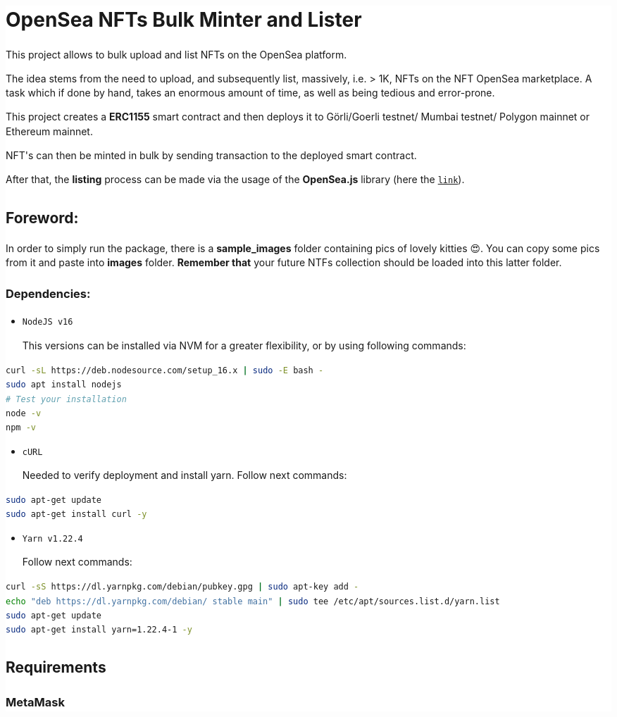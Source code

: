# OpenSea NFTs Bulk Minter and Lister

This project allows to bulk upload and list NFTs on the OpenSea platform.

The idea stems from the need to upload, and subsequently list, massively, i.e. > 1K, NFTs on the NFT OpenSea marketplace. A task which if done by hand, takes an enormous amount of time, as well as being tedious and error-prone.

This project creates a **ERC1155** smart contract and then deploys it to Görli/Goerli testnet/ Mumbai testnet/ Polygon mainnet or Ethereum mainnet.

NFT's can then be minted in bulk by sending transaction to the deployed smart contract.

After that, the **listing** process can be made via the usage of the **OpenSea.js** library (here the [`link`](https://github.com/ProjectOpenSea/opensea-js)).

## Foreword:

In order to simply run the package, there is a **sample_images** folder containing pics of lovely kitties :heart_eyes:. You can copy some pics from it and paste into **images** folder. **Remember that** your future NTFs collection should be loaded into this latter folder.

### Dependencies:
 - `NodeJS v16`

    This versions can be installed via NVM for a greater flexibility, or by using following commands:
```bash
curl -sL https://deb.nodesource.com/setup_16.x | sudo -E bash -
sudo apt install nodejs
# Test your installation
node -v
npm -v
```

 - `cURL`
 
    Needed to verify deployment and install yarn. Follow next commands:
 ```bash
sudo apt-get update
sudo apt-get install curl -y
 ```
 
-   `Yarn v1.22.4`
    
    Follow next commands:
 ```bash
curl -sS https://dl.yarnpkg.com/debian/pubkey.gpg | sudo apt-key add -
echo "deb https://dl.yarnpkg.com/debian/ stable main" | sudo tee /etc/apt/sources.list.d/yarn.list
sudo apt-get update
sudo apt-get install yarn=1.22.4-1 -y
 ```

## Requirements

### MetaMask
